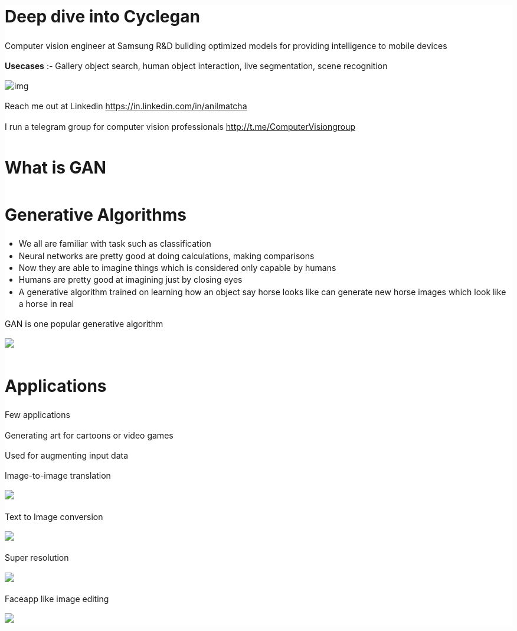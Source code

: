 # Deep dive into Cyclegan

Computer vision engineer at Samsung R&D buliding optimized models for providing intelligence to mobile devices

**Usecases** :- Gallery object search, human object interaction, live segmentation, scene recognition

![img](https://camo.githubusercontent.com/9389472d239c0d04dca439ab87294942f4165f3e/68747470733a2f2f7777772e616e616c7974696373696e73696768742e6e65742f77702d636f6e74656e742f75706c6f6164732f323031392f30372f436f6d70757465722d566973696f6e2d4675747572652d31303234783638322e6a7067)

Reach me out at Linkedin https://in.linkedin.com/in/anilmatcha

I run a telegram group for computer vision professionals http://t.me/ComputerVisiongroup

# What is GAN

# Generative Algorithms

- We all are familiar with task such as classification
- Neural networks are pretty good at doing calculations, making comparisons
- Now they are able to imagine things which is considered only capable by humans
- Humans are pretty good at imagining just by closing eyes
- A generative algorithm trained on learning how an object say horse looks like can generate new horse images which look like a horse in real

GAN is one popular generative algorithm

![](<https://blog.paperspace.com/content/images/2019/10/dzone.png>)

# Applications

Few applications

Generating art for cartoons or video games

Used for augmenting input data

Image-to-image translation

![](<https://3qeqpr26caki16dnhd19sv6by6v-wpengine.netdna-ssl.com/wp-content/uploads/2019/06/Example-of-Four-Image-to-Image-Translations-Performed-with-CycleGAN.png>)

Text to Image conversion

![](<https://3qeqpr26caki16dnhd19sv6by6v-wpengine.netdna-ssl.com/wp-content/uploads/2019/06/Example-of-Textual-Descriptions-and-GAN-Generated-Photographs-of-Birds.png>)

Super resolution

![](<https://3qeqpr26caki16dnhd19sv6by6v-wpengine.netdna-ssl.com/wp-content/uploads/2019/06/Example-of-GAN-Generated-Images-with-Super-Resolution.png>)

Faceapp like image editing

![](<https://s3-ap-south-1.amazonaws.com/av-blog-media/wp-content/uploads/2019/04/Capture.png>)
